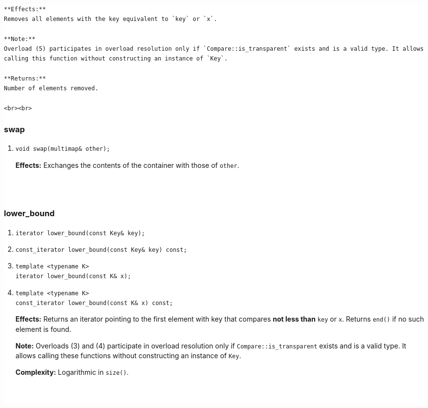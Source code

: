     **Effects:**
    Removes all elements with the key equivalent to `key` or `x`.

    **Note:**
    Overload (5) participates in overload resolution only if `Compare::is_transparent` exists and is a valid type. It allows calling this function without constructing an instance of `Key`.

    **Returns:**
    Number of elements removed.

    <br><br>



### swap

1.  ```
    void swap(multimap& other);
    ```

    **Effects:**
    Exchanges the contents of the container with those of `other`.

    <br><br>



### lower_bound

1.  ```
    iterator lower_bound(const Key& key);
    ```
2.  ```
    const_iterator lower_bound(const Key& key) const;
    ```
3.  ```
    template <typename K>
    iterator lower_bound(const K& x);
    ```
4.  ```
    template <typename K>
    const_iterator lower_bound(const K& x) const;
    ```

    **Effects:**
    Returns an iterator pointing to the first element with key that compares **not less than** `key` or `x`. Returns `end()` if no such element is found.

    **Note:**
    Overloads (3) and (4) participate in overload resolution only if `Compare::is_transparent` exists and is a valid type. It allows calling these functions without constructing an instance of `Key`.

    **Complexity:**
    Logarithmic in `size()`.

    <br><br>

